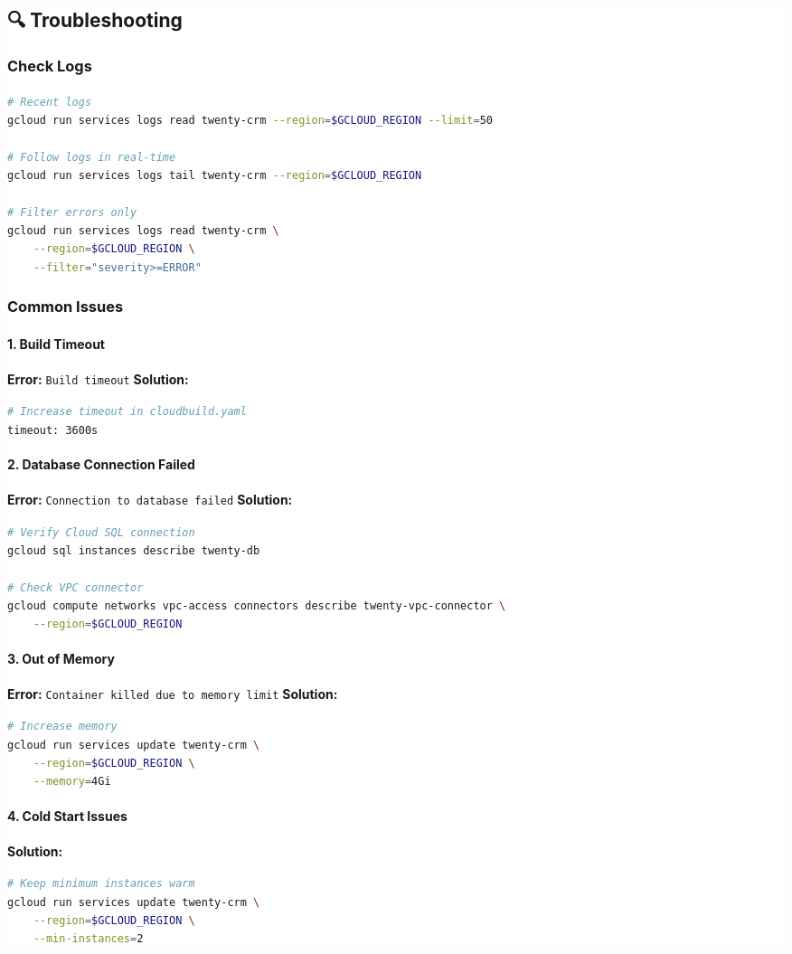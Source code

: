 
## 🔍 Troubleshooting

### Check Logs

```bash
# Recent logs
gcloud run services logs read twenty-crm --region=$GCLOUD_REGION --limit=50

# Follow logs in real-time
gcloud run services logs tail twenty-crm --region=$GCLOUD_REGION

# Filter errors only
gcloud run services logs read twenty-crm \
    --region=$GCLOUD_REGION \
    --filter="severity>=ERROR"
```

### Common Issues

#### 1. Build Timeout
**Error:** `Build timeout`
**Solution:**
```bash
# Increase timeout in cloudbuild.yaml
timeout: 3600s
```

#### 2. Database Connection Failed
**Error:** `Connection to database failed`
**Solution:**
```bash
# Verify Cloud SQL connection
gcloud sql instances describe twenty-db

# Check VPC connector
gcloud compute networks vpc-access connectors describe twenty-vpc-connector \
    --region=$GCLOUD_REGION
```

#### 3. Out of Memory
**Error:** `Container killed due to memory limit`
**Solution:**
```bash
# Increase memory
gcloud run services update twenty-crm \
    --region=$GCLOUD_REGION \
    --memory=4Gi
```

#### 4. Cold Start Issues
**Solution:**
```bash
# Keep minimum instances warm
gcloud run services update twenty-crm \
    --region=$GCLOUD_REGION \
    --min-instances=2
```
